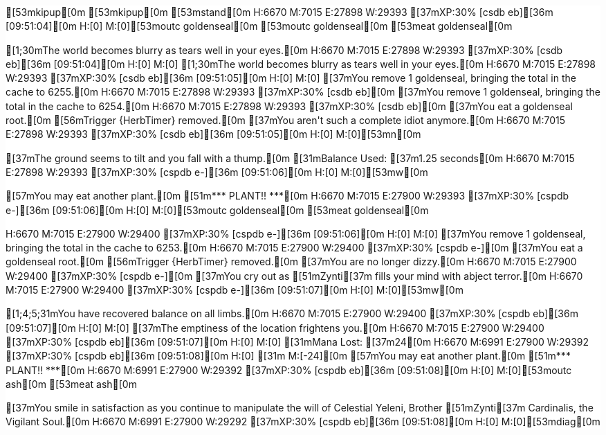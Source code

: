 [53mkipup[0m
[53mkipup[0m
[53mstand[0m
H:6670 M:7015 E:27898 W:29393 [37mXP:30% [csdb eb][36m [09:51:04][0m H:[0]  M:[0][53moutc goldenseal[0m
[53moutc goldenseal[0m
[53meat goldenseal[0m

[1;30mThe world becomes blurry as tears well in your eyes.[0m
H:6670 M:7015 E:27898 W:29393 [37mXP:30% [csdb eb][36m [09:51:04][0m H:[0]  M:[0]
[1;30mThe world becomes blurry as tears well in your eyes.[0m
H:6670 M:7015 E:27898 W:29393 [37mXP:30% [csdb eb][36m [09:51:05][0m H:[0]  M:[0]
[37mYou remove 1 goldenseal, bringing the total in the cache to 6255.[0m
H:6670 M:7015 E:27898 W:29393 [37mXP:30% [csdb eb][0m
[37mYou remove 1 goldenseal, bringing the total in the cache to 6254.[0m
H:6670 M:7015 E:27898 W:29393 [37mXP:30% [csdb eb][0m
[37mYou eat a goldenseal root.[0m
[56mTrigger {HerbTimer} removed.[0m
[37mYou aren't such a complete idiot anymore.[0m
H:6670 M:7015 E:27898 W:29393 [37mXP:30% [csdb eb][36m [09:51:05][0m H:[0]  M:[0][53mn[0m

[37mThe ground seems to tilt and you fall with a thump.[0m
[31mBalance Used: [37m1.25 seconds[0m
H:6670 M:7015 E:27898 W:29393 [37mXP:30% [cspdb e-][36m [09:51:06][0m H:[0]  M:[0][53mw[0m

[57mYou may eat another plant.[0m
[51m*** PLANT!! ***[0m
H:6670 M:7015 E:27900 W:29393 [37mXP:30% [cspdb e-][36m [09:51:06][0m H:[0]  M:[0][53moutc goldenseal[0m
[53meat goldenseal[0m

H:6670 M:7015 E:27900 W:29400 [37mXP:30% [cspdb e-][36m [09:51:06][0m H:[0]  M:[0]
[37mYou remove 1 goldenseal, bringing the total in the cache to 6253.[0m
H:6670 M:7015 E:27900 W:29400 [37mXP:30% [cspdb e-][0m
[37mYou eat a goldenseal root.[0m
[56mTrigger {HerbTimer} removed.[0m
[37mYou are no longer dizzy.[0m
H:6670 M:7015 E:27900 W:29400 [37mXP:30% [cspdb e-][0m
[37mYou cry out as [51mZynti[37m fills your mind with abject terror.[0m
H:6670 M:7015 E:27900 W:29400 [37mXP:30% [cspdb e-][36m [09:51:07][0m H:[0]  M:[0][53mw[0m

[1;4;5;31mYou have recovered balance on all limbs.[0m
H:6670 M:7015 E:27900 W:29400 [37mXP:30% [cspdb eb][36m [09:51:07][0m H:[0]  M:[0]
[37mThe emptiness of the location frightens you.[0m
H:6670 M:7015 E:27900 W:29400 [37mXP:30% [cspdb eb][36m [09:51:07][0m H:[0]  M:[0]
[31mMana Lost: [37m24[0m
H:6670 M:6991 E:27900 W:29392 [37mXP:30% [cspdb eb][36m [09:51:08][0m H:[0] [31m M:[-24][0m
[57mYou may eat another plant.[0m
[51m*** PLANT!! ***[0m
H:6670 M:6991 E:27900 W:29392 [37mXP:30% [cspdb eb][36m [09:51:08][0m H:[0]  M:[0][53moutc ash[0m
[53meat ash[0m

[37mYou smile in satisfaction as you continue to manipulate the will of Celestial Yeleni, Brother [51mZynti[37m Cardinalis, the Vigilant Soul.[0m
H:6670 M:6991 E:27900 W:29292 [37mXP:30% [cspdb eb][36m [09:51:08][0m H:[0]  M:[0][53mdiag[0m
